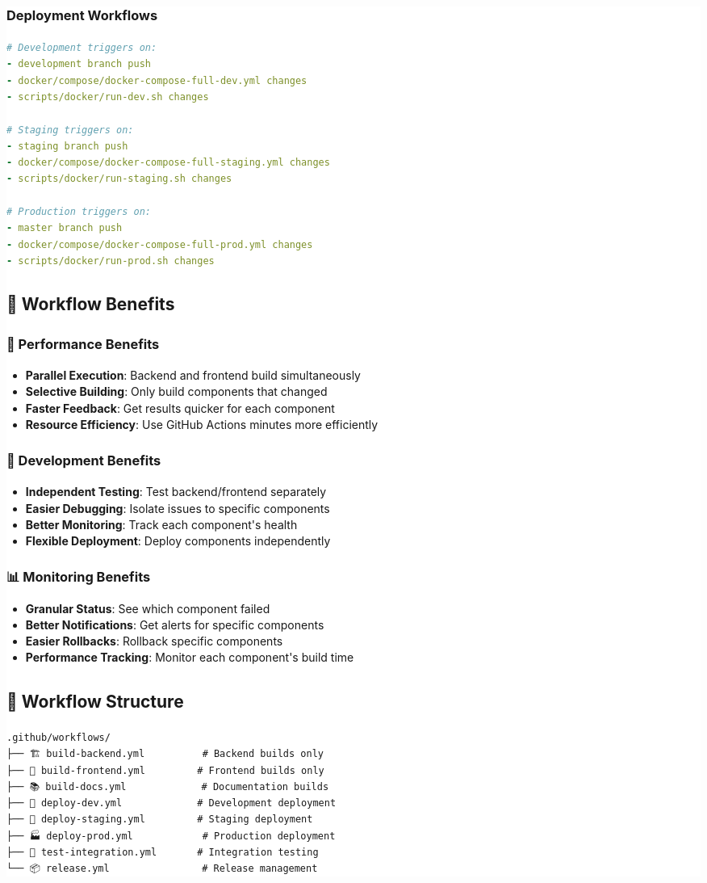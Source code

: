 ### **Deployment Workflows**
```yaml
# Development triggers on:
- development branch push
- docker/compose/docker-compose-full-dev.yml changes
- scripts/docker/run-dev.sh changes

# Staging triggers on:
- staging branch push
- docker/compose/docker-compose-full-staging.yml changes
- scripts/docker/run-staging.sh changes

# Production triggers on:
- master branch push
- docker/compose/docker-compose-full-prod.yml changes
- scripts/docker/run-prod.sh changes
```

## 🔄 **Workflow Benefits**

### **🚀 Performance Benefits**
- **Parallel Execution**: Backend and frontend build simultaneously
- **Selective Building**: Only build components that changed
- **Faster Feedback**: Get results quicker for each component
- **Resource Efficiency**: Use GitHub Actions minutes more efficiently

### **🔧 Development Benefits**
- **Independent Testing**: Test backend/frontend separately
- **Easier Debugging**: Isolate issues to specific components
- **Better Monitoring**: Track each component's health
- **Flexible Deployment**: Deploy components independently

### **📊 Monitoring Benefits**
- **Granular Status**: See which component failed
- **Better Notifications**: Get alerts for specific components
- **Easier Rollbacks**: Rollback specific components
- **Performance Tracking**: Monitor each component's build time

## 📁 **Workflow Structure**

```
.github/workflows/
├── 🏗️ build-backend.yml          # Backend builds only
├── 🎨 build-frontend.yml         # Frontend builds only
├── 📚 build-docs.yml             # Documentation builds
├── 🚀 deploy-dev.yml             # Development deployment
├── 🧪 deploy-staging.yml         # Staging deployment
├── 🏭 deploy-prod.yml            # Production deployment
├── 🧪 test-integration.yml       # Integration testing
└── 📦 release.yml                # Release management
```
